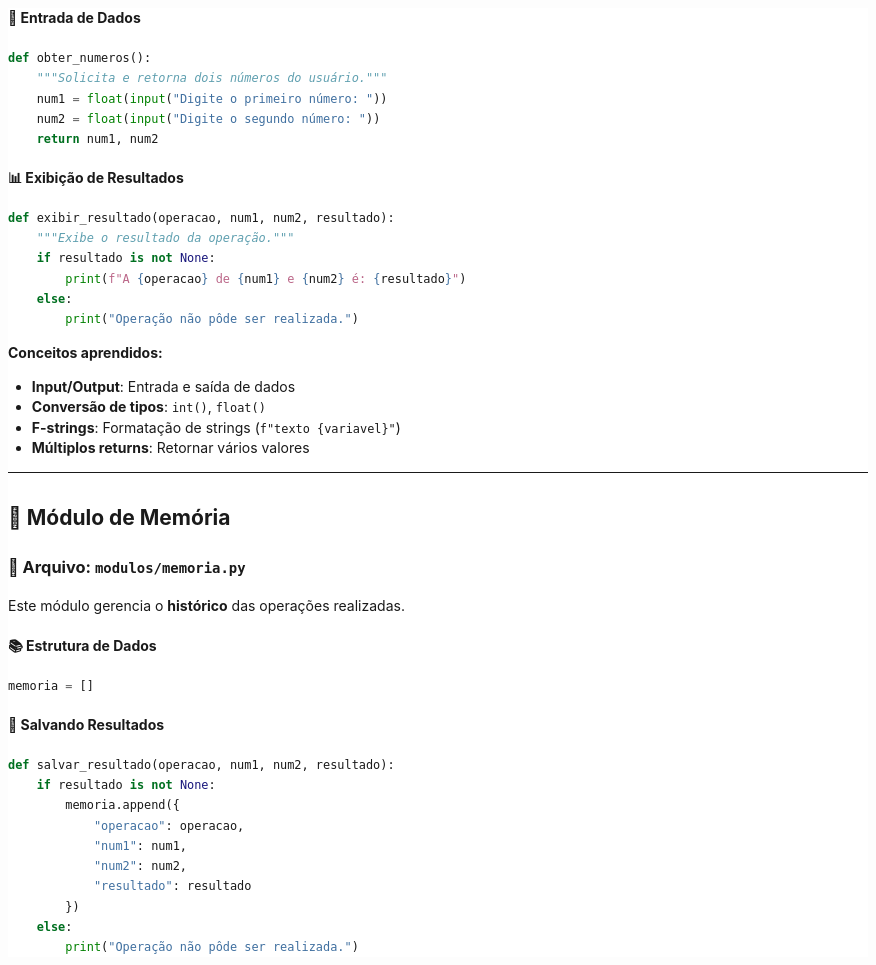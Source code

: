 #### 📝 Entrada de Dados

```python
def obter_numeros():
    """Solicita e retorna dois números do usuário."""
    num1 = float(input("Digite o primeiro número: "))
    num2 = float(input("Digite o segundo número: "))
    return num1, num2
```

#### 📊 Exibição de Resultados

```python
def exibir_resultado(operacao, num1, num2, resultado):
    """Exibe o resultado da operação."""
    if resultado is not None:
        print(f"A {operacao} de {num1} e {num2} é: {resultado}")
    else:
        print("Operação não pôde ser realizada.")
```

**Conceitos aprendidos:**

- **Input/Output**: Entrada e saída de dados
- **Conversão de tipos**: `int()`, `float()`
- **F-strings**: Formatação de strings (`f"texto {variavel}"`)
- **Múltiplos returns**: Retornar vários valores

---

## 💾 Módulo de Memória

### 📄 Arquivo: `modulos/memoria.py`

Este módulo gerencia o **histórico** das operações realizadas.

#### 📚 Estrutura de Dados

```python
memoria = []
```

#### 💾 Salvando Resultados

```python
def salvar_resultado(operacao, num1, num2, resultado):
    if resultado is not None:
        memoria.append({
            "operacao": operacao,
            "num1": num1,
            "num2": num2,
            "resultado": resultado
        })
    else:
        print("Operação não pôde ser realizada.")
```
